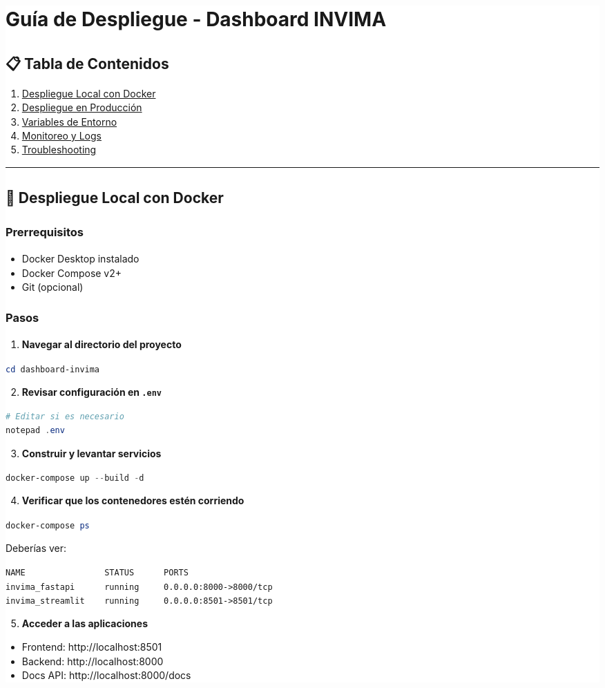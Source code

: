 # Guía de Despliegue - Dashboard INVIMA

## 📋 Tabla de Contenidos

1. [Despliegue Local con Docker](#despliegue-local-con-docker)
2. [Despliegue en Producción](#despliegue-en-producción)
3. [Variables de Entorno](#variables-de-entorno)
4. [Monitoreo y Logs](#monitoreo-y-logs)
5. [Troubleshooting](#troubleshooting)

---

## 🐳 Despliegue Local con Docker

### Prerrequisitos

- Docker Desktop instalado
- Docker Compose v2+
- Git (opcional)

### Pasos

1. **Navegar al directorio del proyecto**
```powershell
cd dashboard-invima
```

2. **Revisar configuración en `.env`**
```powershell
# Editar si es necesario
notepad .env
```

3. **Construir y levantar servicios**
```powershell
docker-compose up --build -d
```

4. **Verificar que los contenedores estén corriendo**
```powershell
docker-compose ps
```

Deberías ver:
```
NAME                STATUS      PORTS
invima_fastapi      running     0.0.0.0:8000->8000/tcp
invima_streamlit    running     0.0.0.0:8501->8501/tcp
```

5. **Acceder a las aplicaciones**
- Frontend: http://localhost:8501
- Backend: http://localhost:8000
- Docs API: http://localhost:8000/docs
